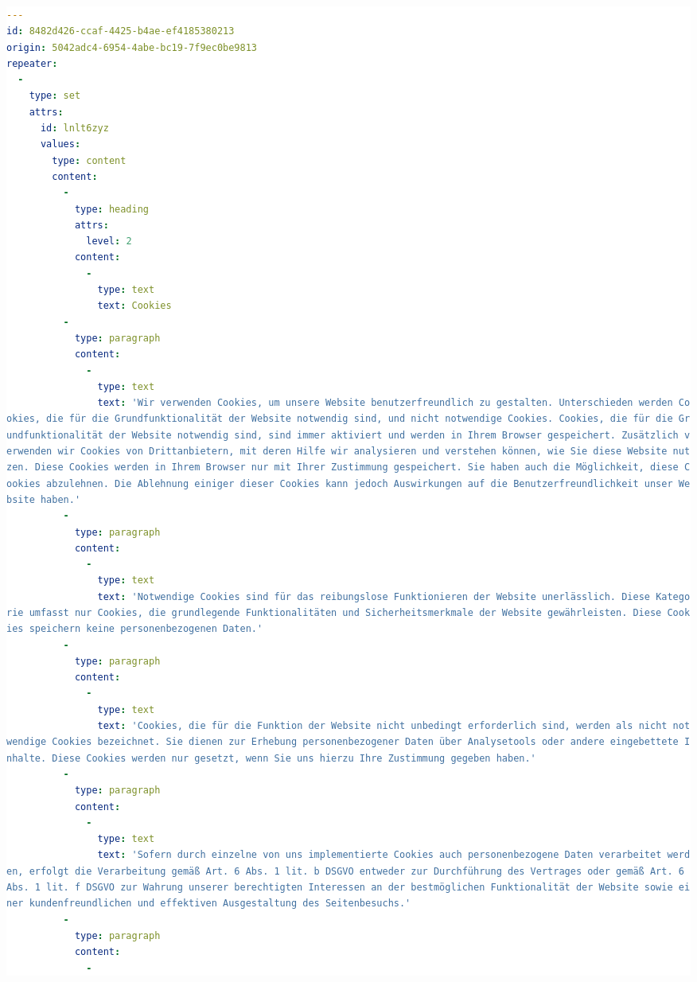 ```yaml
---
id: 8482d426-ccaf-4425-b4ae-ef4185380213
origin: 5042adc4-6954-4abe-bc19-7f9ec0be9813
repeater:
  -
    type: set
    attrs:
      id: lnlt6zyz
      values:
        type: content
        content:
          -
            type: heading
            attrs:
              level: 2
            content:
              -
                type: text
                text: Cookies
          -
            type: paragraph
            content:
              -
                type: text
                text: 'Wir verwenden Cookies, um unsere Website benutzerfreundlich zu gestalten. Unterschieden werden Cookies, die für die Grundfunktionalität der Website notwendig sind, und nicht notwendige Cookies. Cookies, die für die Grundfunktionalität der Website notwendig sind, sind immer aktiviert und werden in Ihrem Browser gespeichert. Zusätzlich verwenden wir Cookies von Drittanbietern, mit deren Hilfe wir analysieren und verstehen können, wie Sie diese Website nutzen. Diese Cookies werden in Ihrem Browser nur mit Ihrer Zustimmung gespeichert. Sie haben auch die Möglichkeit, diese Cookies abzulehnen. Die Ablehnung einiger dieser Cookies kann jedoch Auswirkungen auf die Benutzerfreundlichkeit unser Website haben.'
          -
            type: paragraph
            content:
              -
                type: text
                text: 'Notwendige Cookies sind für das reibungslose Funktionieren der Website unerlässlich. Diese Kategorie umfasst nur Cookies, die grundlegende Funktionalitäten und Sicherheitsmerkmale der Website gewährleisten. Diese Cookies speichern keine personenbezogenen Daten.'
          -
            type: paragraph
            content:
              -
                type: text
                text: 'Cookies, die für die Funktion der Website nicht unbedingt erforderlich sind, werden als nicht notwendige Cookies bezeichnet. Sie dienen zur Erhebung personenbezogener Daten über Analysetools oder andere eingebettete Inhalte. Diese Cookies werden nur gesetzt, wenn Sie uns hierzu Ihre Zustimmung gegeben haben.'
          -
            type: paragraph
            content:
              -
                type: text
                text: 'Sofern durch einzelne von uns implementierte Cookies auch personenbezogene Daten verarbeitet werden, erfolgt die Verarbeitung gemäß Art. 6 Abs. 1 lit. b DSGVO entweder zur Durchführung des Vertrages oder gemäß Art. 6 Abs. 1 lit. f DSGVO zur Wahrung unserer berechtigten Interessen an der bestmöglichen Funktionalität der Website sowie einer kundenfreundlichen und effektiven Ausgestaltung des Seitenbesuchs.'
          -
            type: paragraph
            content:
              -
```